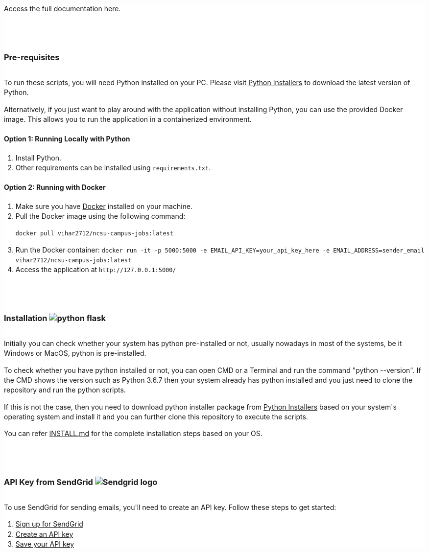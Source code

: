 [Access the full documentation here.](https://fantastic-riddles.github.io/NCSU_Campus_Jobs_Review_System_2.0/app/models.html)

<br>
<br>

### Pre-requisites
<h2></h2>

To run these scripts, you will need Python installed on your PC. Please visit [Python Installers](https://www.python.org/downloads/) to download the latest version of Python. 


Alternatively, if you just want to play around with the application without installing Python, you can use the provided Docker image. This allows you to run the application in a containerized environment.

#### Option 1: Running Locally with Python
1. Install Python.
2. Other requirements can be installed using `requirements.txt`.

#### Option 2: Running with Docker
1. Make sure you have [Docker](https://www.docker.com/get-started) installed on your machine.
2. Pull the Docker image using the following command:
   ```bash
   docker pull vihar2712/ncsu-campus-jobs:latest
   ```
3. Run the Docker container:
  ```docker run -it -p 5000:5000 -e EMAIL_API_KEY=your_api_key_here -e EMAIL_ADDRESS=sender_email vihar2712/ncsu-campus-jobs:latest```
4. Access the application at ```http://127.0.0.1:5000/```

<br>
<br>

### Installation <img src="https://media.licdn.com/dms/image/D4D12AQFWFLeRgjzEdA/article-cover_image-shrink_600_2000/0/1674452473282?e=2147483647&v=beta&t=CTX82s8PK-F_rq_u0U5-qx_Pavm7l6y0WolsperM6N0" alt="python flask" width="90"/>

<h2></h2>
Initially you can check whether your system has python pre-installed or not, usually nowadays in most of the systems, be it Windows or MacOS, python is pre-installed. 

To check whether you have python installed or not, you can open CMD or a Terminal and run the command "python --version". If the CMD shows the version such as Python 3.6.7 then your system already has python installed and you just need to clone the repository and run the python scripts. 

If this is not the case, then you need to download python installer package from [Python Installers](https://www.python.org/downloads/) based on your system's operating system and install it and you can further clone this repository to execute the scripts.

You can refer [INSTALL.md](https://github.com/fantastic-riddles/NCSU_Campus_Jobs_Review_System_2.0/blob/feature/readme-badges/INSTALL.md) for the complete installation steps based on your OS.

<br>
<br>


### API Key from SendGrid <img src="https://upload.wikimedia.org/wikipedia/commons/b/b6/SendGrid_2016_Logo.png" alt="Sendgrid logo" width="90"/>
<h2></h2>
To use SendGrid for sending emails, you'll need to create an API key. Follow these steps to get started:

1. [Sign up for SendGrid](#sign-up-for-sendgrid)
2. [Create an API key](#create-an-api-key)
3. [Save your API key](#save-your-api-key)
  ```